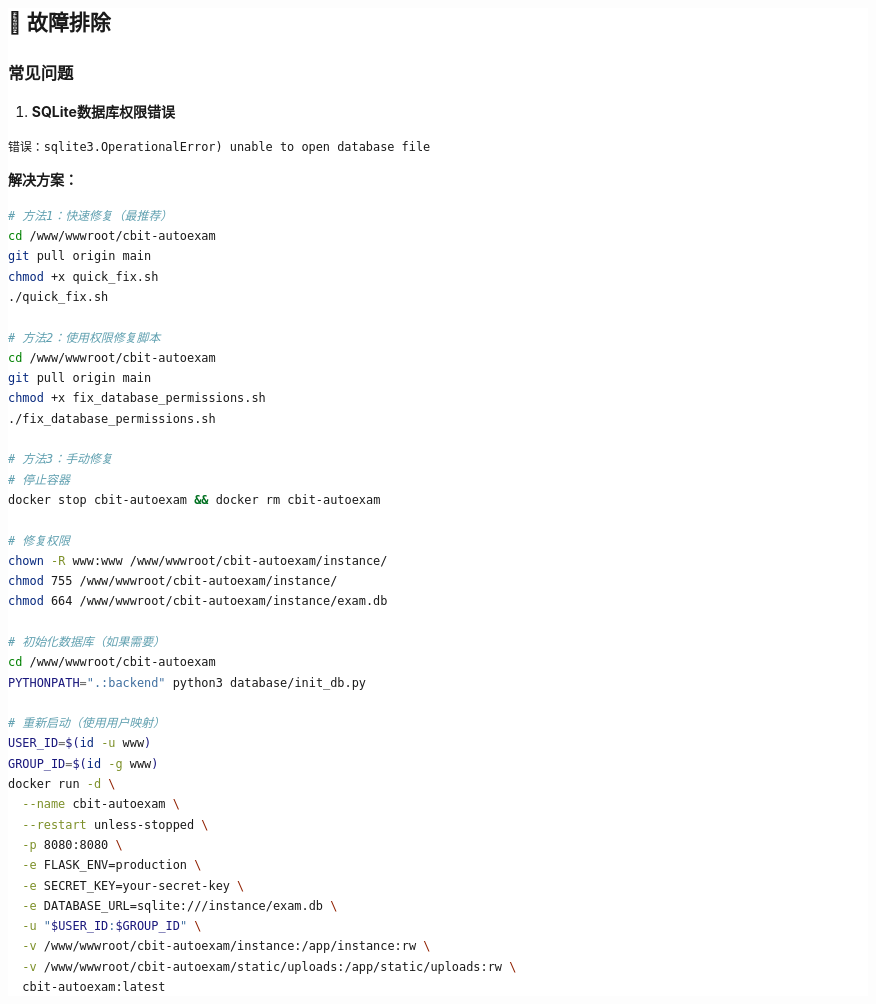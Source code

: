 ## 🚨 故障排除

### 常见问题

1. **SQLite数据库权限错误**
```
错误：sqlite3.OperationalError) unable to open database file
```

**解决方案：**
```bash
# 方法1：快速修复（最推荐）
cd /www/wwwroot/cbit-autoexam
git pull origin main
chmod +x quick_fix.sh
./quick_fix.sh

# 方法2：使用权限修复脚本
cd /www/wwwroot/cbit-autoexam
git pull origin main
chmod +x fix_database_permissions.sh
./fix_database_permissions.sh

# 方法3：手动修复
# 停止容器
docker stop cbit-autoexam && docker rm cbit-autoexam

# 修复权限
chown -R www:www /www/wwwroot/cbit-autoexam/instance/
chmod 755 /www/wwwroot/cbit-autoexam/instance/
chmod 664 /www/wwwroot/cbit-autoexam/instance/exam.db

# 初始化数据库（如果需要）
cd /www/wwwroot/cbit-autoexam
PYTHONPATH=".:backend" python3 database/init_db.py

# 重新启动（使用用户映射）
USER_ID=$(id -u www)
GROUP_ID=$(id -g www)
docker run -d \
  --name cbit-autoexam \
  --restart unless-stopped \
  -p 8080:8080 \
  -e FLASK_ENV=production \
  -e SECRET_KEY=your-secret-key \
  -e DATABASE_URL=sqlite:///instance/exam.db \
  -u "$USER_ID:$GROUP_ID" \
  -v /www/wwwroot/cbit-autoexam/instance:/app/instance:rw \
  -v /www/wwwroot/cbit-autoexam/static/uploads:/app/static/uploads:rw \
  cbit-autoexam:latest
```
